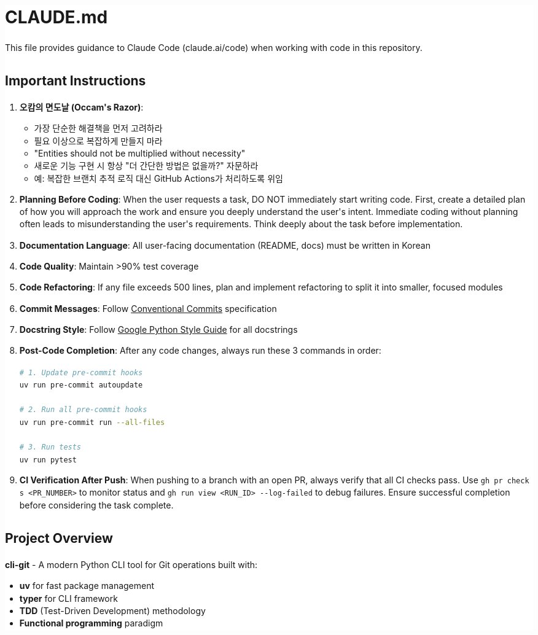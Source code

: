 # CLAUDE.md

This file provides guidance to Claude Code (claude.ai/code) when working with code in this repository.

## Important Instructions

1. **오캄의 면도날 (Occam's Razor)**:
   - 가장 단순한 해결책을 먼저 고려하라
   - 필요 이상으로 복잡하게 만들지 마라
   - "Entities should not be multiplied without necessity"
   - 새로운 기능 구현 시 항상 "더 간단한 방법은 없을까?" 자문하라
   - 예: 복잡한 브랜치 추적 로직 대신 GitHub Actions가 처리하도록 위임

2. **Planning Before Coding**: When the user requests a task, DO NOT immediately start writing code. First, create a detailed plan of how you will approach the work and ensure you deeply understand the user's intent. Immediate coding without planning often leads to misunderstanding the user's requirements. Think deeply about the task before implementation.

3. **Documentation Language**: All user-facing documentation (README, docs) must be written in Korean

4. **Code Quality**: Maintain >90% test coverage

5. **Code Refactoring**: If any file exceeds 500 lines, plan and implement refactoring to split it into smaller, focused modules

6. **Commit Messages**: Follow [Conventional Commits](https://www.conventionalcommits.org/) specification

7. **Docstring Style**: Follow [Google Python Style Guide](https://google.github.io/styleguide/pyguide.html#38-comments-and-docstrings) for all docstrings

8. **Post-Code Completion**: After any code changes, always run these 3 commands in order:
   ```bash
   # 1. Update pre-commit hooks
   uv run pre-commit autoupdate

   # 2. Run all pre-commit hooks
   uv run pre-commit run --all-files

   # 3. Run tests
   uv run pytest
   ```
9. **CI Verification After Push**: When pushing to a branch with an open PR, always verify that all CI checks pass. Use `gh pr checks <PR_NUMBER>` to monitor status and `gh run view <RUN_ID> --log-failed` to debug failures. Ensure successful completion before considering the task complete.


## Project Overview

**cli-git** - A modern Python CLI tool for Git operations built with:
- **uv** for fast package management
- **typer** for CLI framework
- **TDD** (Test-Driven Development) methodology
- **Functional programming** paradigm
